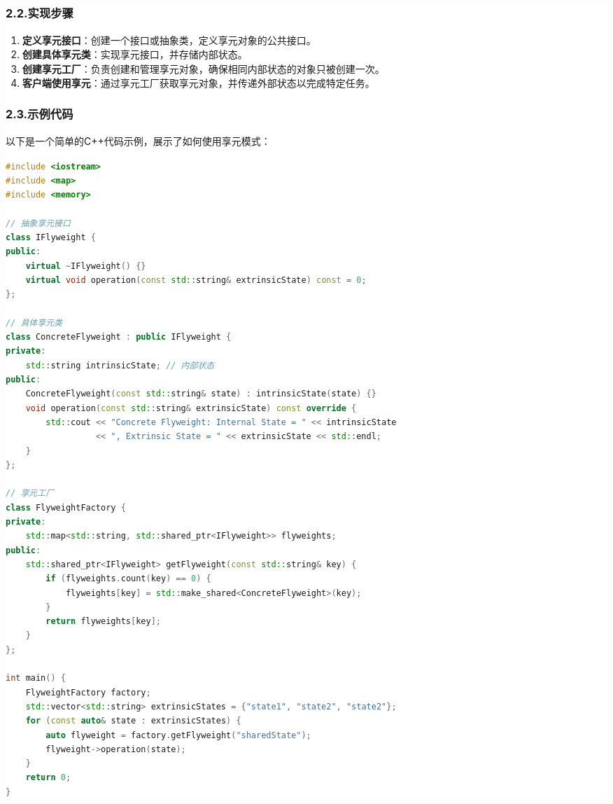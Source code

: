 ### 2.2.实现步骤

1. **定义享元接口**：创建一个接口或抽象类，定义享元对象的公共接口。
2. **创建具体享元类**：实现享元接口，并存储内部状态。
3. **创建享元工厂**：负责创建和管理享元对象，确保相同内部状态的对象只被创建一次。
4. **客户端使用享元**：通过享元工厂获取享元对象，并传递外部状态以完成特定任务。

### 2.3.示例代码

以下是一个简单的C++代码示例，展示了如何使用享元模式：

```cpp
#include <iostream>
#include <map>
#include <memory>

// 抽象享元接口
class IFlyweight {
public:
    virtual ~IFlyweight() {}
    virtual void operation(const std::string& extrinsicState) const = 0;
};

// 具体享元类
class ConcreteFlyweight : public IFlyweight {
private:
    std::string intrinsicState; // 内部状态
public:
    ConcreteFlyweight(const std::string& state) : intrinsicState(state) {}
    void operation(const std::string& extrinsicState) const override {
        std::cout << "Concrete Flyweight: Internal State = " << intrinsicState
                  << ", Extrinsic State = " << extrinsicState << std::endl;
    }
};

// 享元工厂
class FlyweightFactory {
private:
    std::map<std::string, std::shared_ptr<IFlyweight>> flyweights;
public:
    std::shared_ptr<IFlyweight> getFlyweight(const std::string& key) {
        if (flyweights.count(key) == 0) {
            flyweights[key] = std::make_shared<ConcreteFlyweight>(key);
        }
        return flyweights[key];
    }
};

int main() {
    FlyweightFactory factory;
    std::vector<std::string> extrinsicStates = {"state1", "state2", "state2"};
    for (const auto& state : extrinsicStates) {
        auto flyweight = factory.getFlyweight("sharedState");
        flyweight->operation(state);
    }
    return 0;
}
```
